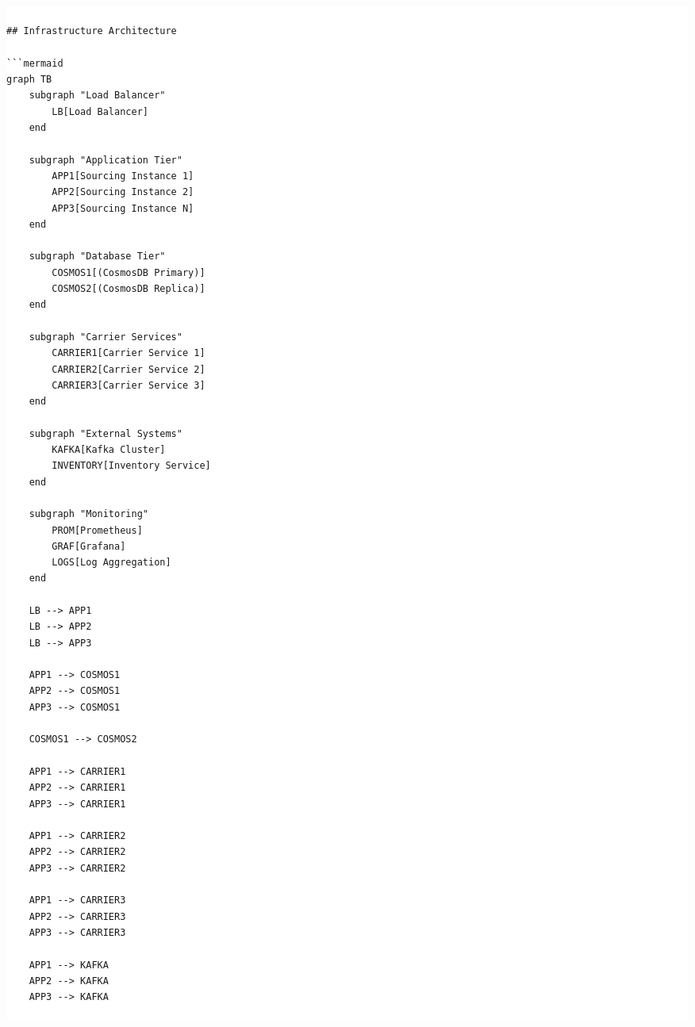 ```

## Infrastructure Architecture

```mermaid
graph TB
    subgraph "Load Balancer"
        LB[Load Balancer]
    end
    
    subgraph "Application Tier"
        APP1[Sourcing Instance 1]
        APP2[Sourcing Instance 2]
        APP3[Sourcing Instance N]
    end
    
    subgraph "Database Tier"
        COSMOS1[(CosmosDB Primary)]
        COSMOS2[(CosmosDB Replica)]
    end
    
    subgraph "Carrier Services"
        CARRIER1[Carrier Service 1]
        CARRIER2[Carrier Service 2]
        CARRIER3[Carrier Service 3]
    end
    
    subgraph "External Systems"
        KAFKA[Kafka Cluster]
        INVENTORY[Inventory Service]
    end
    
    subgraph "Monitoring"
        PROM[Prometheus]
        GRAF[Grafana]
        LOGS[Log Aggregation]
    end
    
    LB --> APP1
    LB --> APP2
    LB --> APP3
    
    APP1 --> COSMOS1
    APP2 --> COSMOS1
    APP3 --> COSMOS1
    
    COSMOS1 --> COSMOS2
    
    APP1 --> CARRIER1
    APP2 --> CARRIER1
    APP3 --> CARRIER1
    
    APP1 --> CARRIER2
    APP2 --> CARRIER2
    APP3 --> CARRIER2
    
    APP1 --> CARRIER3
    APP2 --> CARRIER3
    APP3 --> CARRIER3
    
    APP1 --> KAFKA
    APP2 --> KAFKA
    APP3 --> KAFKA
    
```